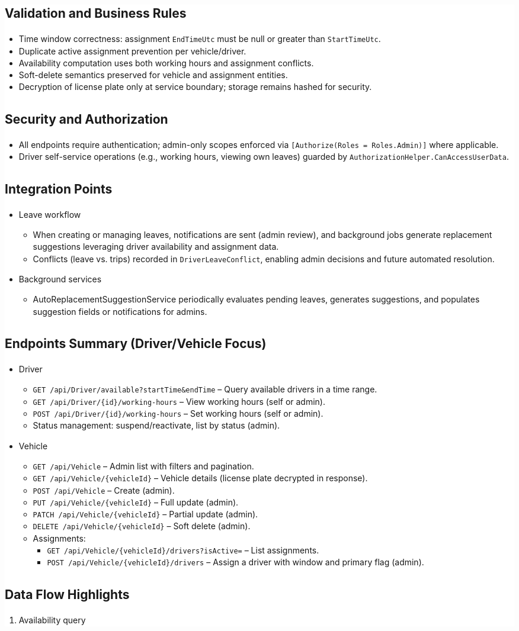## Validation and Business Rules

- Time window correctness: assignment `EndTimeUtc` must be null or greater than `StartTimeUtc`.
- Duplicate active assignment prevention per vehicle/driver.
- Availability computation uses both working hours and assignment conflicts.
- Soft-delete semantics preserved for vehicle and assignment entities.
- Decryption of license plate only at service boundary; storage remains hashed for security.

## Security and Authorization

- All endpoints require authentication; admin-only scopes enforced via `[Authorize(Roles = Roles.Admin)]` where applicable.
- Driver self-service operations (e.g., working hours, viewing own leaves) guarded by `AuthorizationHelper.CanAccessUserData`.

## Integration Points

- Leave workflow

  - When creating or managing leaves, notifications are sent (admin review), and background jobs generate replacement suggestions leveraging driver availability and assignment data.
  - Conflicts (leave vs. trips) recorded in `DriverLeaveConflict`, enabling admin decisions and future automated resolution.

- Background services
  - AutoReplacementSuggestionService periodically evaluates pending leaves, generates suggestions, and populates suggestion fields or notifications for admins.

## Endpoints Summary (Driver/Vehicle Focus)

- Driver

  - `GET /api/Driver/available?startTime&endTime` – Query available drivers in a time range.
  - `GET /api/Driver/{id}/working-hours` – View working hours (self or admin).
  - `POST /api/Driver/{id}/working-hours` – Set working hours (self or admin).
  - Status management: suspend/reactivate, list by status (admin).

- Vehicle
  - `GET /api/Vehicle` – Admin list with filters and pagination.
  - `GET /api/Vehicle/{vehicleId}` – Vehicle details (license plate decrypted in response).
  - `POST /api/Vehicle` – Create (admin).
  - `PUT /api/Vehicle/{vehicleId}` – Full update (admin).
  - `PATCH /api/Vehicle/{vehicleId}` – Partial update (admin).
  - `DELETE /api/Vehicle/{vehicleId}` – Soft delete (admin).
  - Assignments:
    - `GET /api/Vehicle/{vehicleId}/drivers?isActive=` – List assignments.
    - `POST /api/Vehicle/{vehicleId}/drivers` – Assign a driver with window and primary flag (admin).

## Data Flow Highlights

1. Availability query
